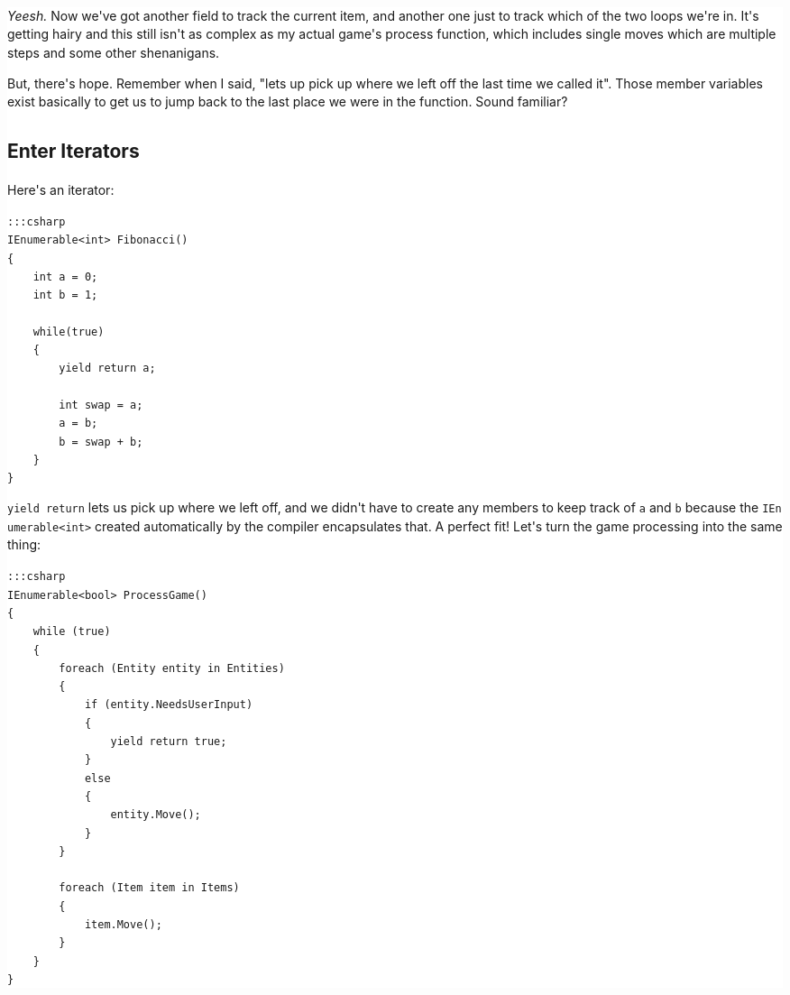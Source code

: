 *Yeesh.* Now we've got another field to track the current item, and another
one just to track which of the two loops we're in. It's getting hairy and this
still isn't as complex as my actual game's process function, which includes
single moves which are multiple steps and some other shenanigans.

But, there's hope. Remember when I said, "lets up pick up where we left off
the last time we called it". Those member variables exist basically to get us
to jump back to the last place we were in the function. Sound familiar?

## Enter Iterators

Here's an iterator:

    :::csharp
    IEnumerable<int> Fibonacci()
    {
        int a = 0;
        int b = 1;

        while(true)
        {
            yield return a;

            int swap = a;
            a = b;
            b = swap + b;
        }
    }

`yield return` lets us pick up where we left off, and we didn't have to create
any members to keep track of `a` and `b` because the `IEnumerable<int>`
created automatically by the compiler encapsulates that. A perfect fit! Let's
turn the game processing into the same thing:

    :::csharp
    IEnumerable<bool> ProcessGame()
    {
        while (true)
        {
            foreach (Entity entity in Entities)
            {
                if (entity.NeedsUserInput)
                {
                    yield return true;
                }
                else
                {
                    entity.Move();
                }
            }

            foreach (Item item in Items)
            {
                item.Move();
            }
        }
    }
